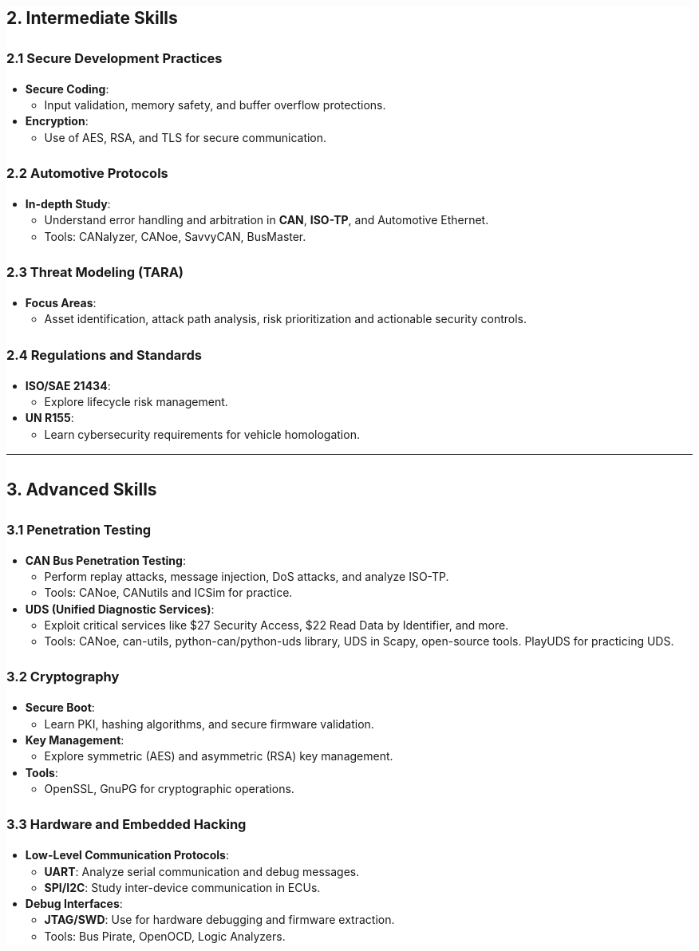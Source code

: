 
## 2. Intermediate Skills

### 2.1 Secure Development Practices
- **Secure Coding**:
  - Input validation, memory safety, and buffer overflow protections.
- **Encryption**:
  - Use of AES, RSA, and TLS for secure communication.

### 2.2 Automotive Protocols
- **In-depth Study**:
  - Understand error handling and arbitration in **CAN**, **ISO-TP**, and Automotive Ethernet.
  - Tools: CANalyzer, CANoe, SavvyCAN, BusMaster.

### 2.3 Threat Modeling (TARA)
- **Focus Areas**:
  - Asset identification, attack path analysis, risk prioritization and actionable security controls.

### 2.4 Regulations and Standards
- **ISO/SAE 21434**:
  - Explore lifecycle risk management.
- **UN R155**:
  - Learn cybersecurity requirements for vehicle homologation.

---

## 3. Advanced Skills

### 3.1 Penetration Testing
- **CAN Bus Penetration Testing**:
  - Perform replay attacks, message injection, DoS attacks, and analyze ISO-TP.
  - Tools: CANoe, CANutils and ICSim for practice.
- **UDS (Unified Diagnostic Services)**:
  - Exploit critical services like $27 Security Access, $22 Read Data by Identifier, and more.
  - Tools: CANoe, can-utils, python-can/python-uds library, UDS in Scapy, open-source tools. PlayUDS for practicing UDS.

### 3.2 Cryptography
- **Secure Boot**:
  - Learn PKI, hashing algorithms, and secure firmware validation.
- **Key Management**:
  - Explore symmetric (AES) and asymmetric (RSA) key management.
- **Tools**:
  - OpenSSL, GnuPG for cryptographic operations.

### 3.3 Hardware and Embedded Hacking
- **Low-Level Communication Protocols**:
  - **UART**: Analyze serial communication and debug messages.
  - **SPI/I2C**: Study inter-device communication in ECUs.
- **Debug Interfaces**:
  - **JTAG/SWD**: Use for hardware debugging and firmware extraction.
  - Tools: Bus Pirate, OpenOCD, Logic Analyzers.
